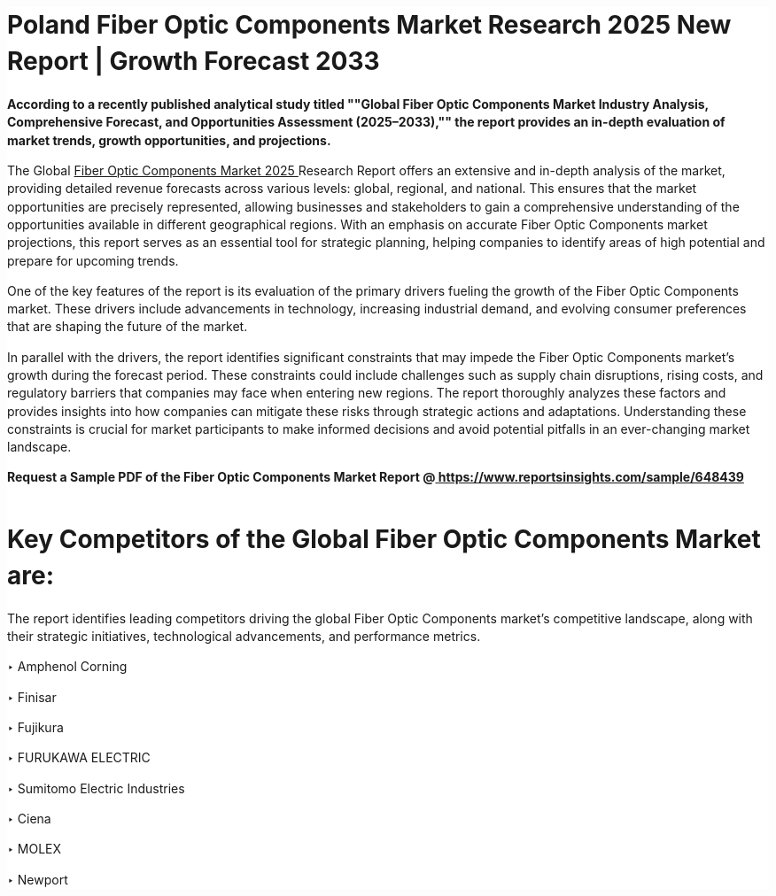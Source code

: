 # Poland Fiber Optic Components Market Research 2025 New Report | Growth Forecast 2033

<strong>According to a recently published analytical study titled ""Global Fiber Optic Components Market Industry Analysis, Comprehensive Forecast, and Opportunities Assessment (2025–2033),"" the report provides an in-depth evaluation of market trends, growth opportunities, and projections.</strong>

The Global <a href=https://www.reportsinsights.com/sample/648439>Fiber Optic Components Market 2025 </a> Research Report offers an extensive and in-depth analysis of the market, providing detailed revenue forecasts across various levels: global, regional, and national. This ensures that the market opportunities are precisely represented, allowing businesses and stakeholders to gain a comprehensive understanding of the opportunities available in different geographical regions. With an emphasis on accurate Fiber Optic Components market projections, this report serves as an essential tool for strategic planning, helping companies to identify areas of high potential and prepare for upcoming trends.

One of the key features of the report is its evaluation of the primary drivers fueling the growth of the Fiber Optic Components market. These drivers include advancements in technology, increasing industrial demand, and evolving consumer preferences that are shaping the future of the market. 

In parallel with the drivers, the report identifies significant constraints that may impede the Fiber Optic Components market’s growth during the forecast period. These constraints could include challenges such as supply chain disruptions, rising costs, and regulatory barriers that companies may face when entering new regions. The report thoroughly analyzes these factors and provides insights into how companies can mitigate these risks through strategic actions and adaptations. Understanding these constraints is crucial for market participants to make informed decisions and avoid potential pitfalls in an ever-changing market landscape.

<strong>Request a Sample PDF of the Fiber Optic Components Market Report </strong><strong>@<a href=https://www.reportsinsights.com/sample/648439> https://www.reportsinsights.com/sample/648439</a></strong></font>

# <strong>Key Competitors of the Global Fiber Optic Components Market are:</strong>

The report identifies leading competitors driving the global Fiber Optic Components market’s competitive landscape, along with their strategic initiatives, technological advancements, and performance metrics.

‣ Amphenol Corning

‣ Finisar

‣ Fujikura

‣ FURUKAWA ELECTRIC

‣ Sumitomo Electric Industries

‣ Ciena

‣ MOLEX

‣ Newport
